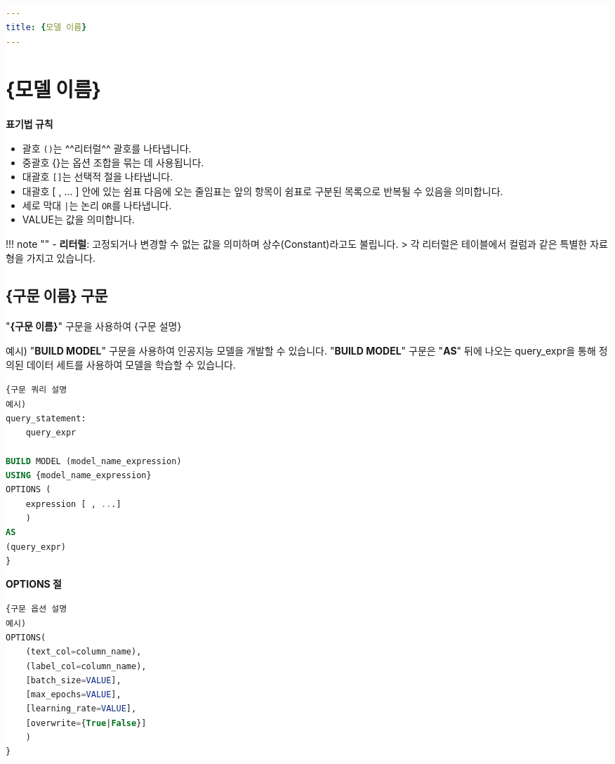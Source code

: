 ```yaml
---
title: {모델 이름}
---
```


# __{모델 이름}__

__표기법 규칙__

- 괄호 `()`는 ^^리터럴^^ 괄호를 나타냅니다.
- 중괄호 {}는 옵션 조합을 묶는 데 사용됩니다.
- 대괄호 `[]`는 선택적 절을 나타냅니다.
- 대괄호 [ , ... ] 안에 있는 쉼표 다음에 오는 줄임표는 앞의 항목이 쉼표로 구분된 
목록으로 반복될 수 있음을 의미합니다.
- 세로 막대 `|`는 논리 `OR`를 나타냅니다.
- VALUE는 값을 의미합니다.

!!! note ""
    - __리터럴__: 고정되거나 변경할 수 없는 값을 의미하며 상수(Constant)라고도 불립니다.
    > 각 리터럴은 테이블에서 컬럼과 같은 특별한 자료형을 가지고 있습니다.

## __{구문 이름} 구문__

"__{구문 이름}__" 구문을 사용하여 {구문 설명}

예시)
"__BUILD MODEL__" 구문을 사용하여 인공지능 모델을 개발할 수 있습니다. "__BUILD MODEL__" 구문은 "__AS__" 뒤에 나오는 query_expr을 통해 정의된 데이터 세트를 사용하여 모델을 학습할 수 있습니다.

```sql
{구문 쿼리 설명
예시)
query_statement:
    query_expr

BUILD MODEL (model_name_expression)
USING {model_name_expression}
OPTIONS (
    expression [ , ...]
    )
AS
(query_expr)
}
```

__OPTIONS 절__

```sql
{구문 옵션 설명
예시)
OPTIONS(
    (text_col=column_name),
    (label_col=column_name),
    [batch_size=VALUE],
    [max_epochs=VALUE],
    [learning_rate=VALUE],
    [overwrite={True|False}]
    )
}
```
